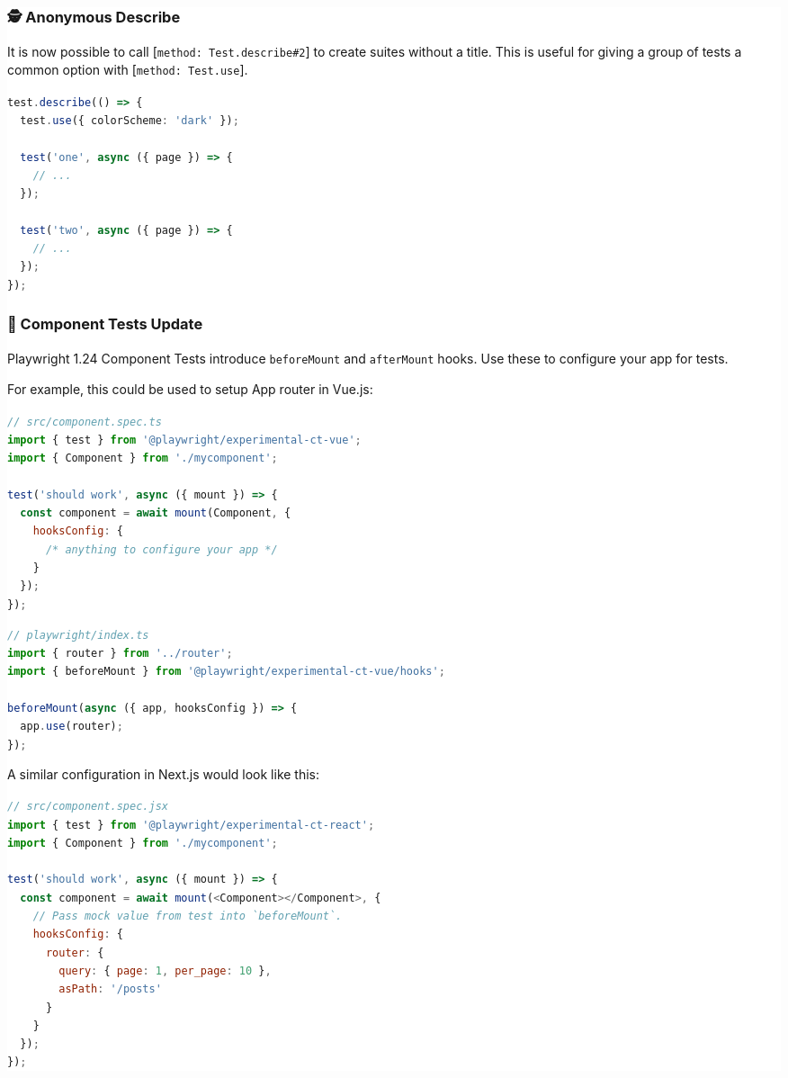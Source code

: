 ### 🕵️ Anonymous Describe

It is now possible to call [`method: Test.describe#2`] to create suites without a title. This is useful for giving a group of tests a common option with [`method: Test.use`].

```ts
test.describe(() => {
  test.use({ colorScheme: 'dark' });

  test('one', async ({ page }) => {
    // ...
  });

  test('two', async ({ page }) => {
    // ...
  });
});
```

### 🧩 Component Tests Update

Playwright 1.24 Component Tests introduce `beforeMount` and `afterMount` hooks.
Use these to configure your app for tests.

For example, this could be used to setup App router in Vue.js:

```js
// src/component.spec.ts
import { test } from '@playwright/experimental-ct-vue';
import { Component } from './mycomponent';

test('should work', async ({ mount }) => {
  const component = await mount(Component, {
    hooksConfig: {
      /* anything to configure your app */
    }
  });
});
```

```js
// playwright/index.ts
import { router } from '../router';
import { beforeMount } from '@playwright/experimental-ct-vue/hooks';

beforeMount(async ({ app, hooksConfig }) => {
  app.use(router);
});
```

A similar configuration in Next.js would look like this:

```js
// src/component.spec.jsx
import { test } from '@playwright/experimental-ct-react';
import { Component } from './mycomponent';

test('should work', async ({ mount }) => {
  const component = await mount(<Component></Component>, {
    // Pass mock value from test into `beforeMount`.
    hooksConfig: {
      router: {
        query: { page: 1, per_page: 10 },
        asPath: '/posts'
      }
    }
  });
});
```